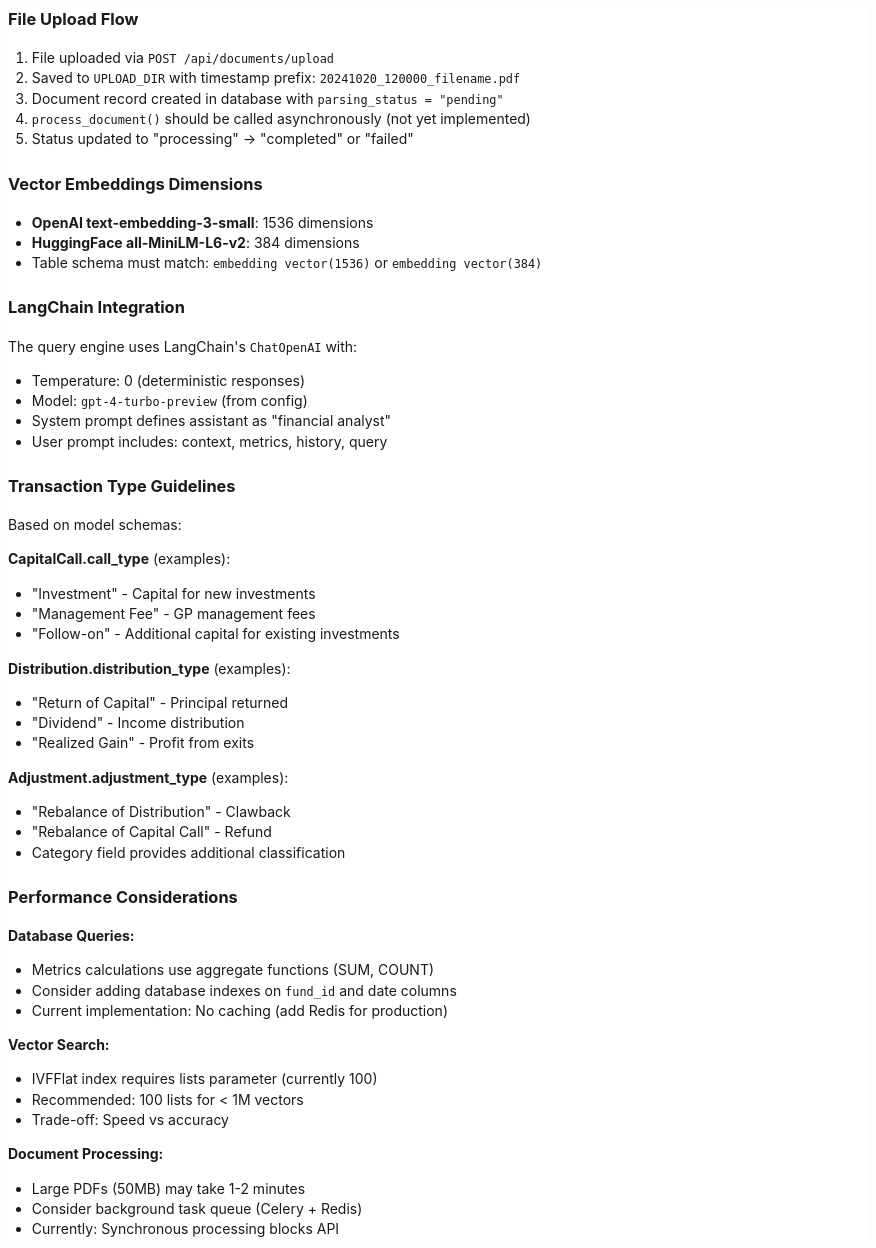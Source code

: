 ### File Upload Flow
1. File uploaded via `POST /api/documents/upload`
2. Saved to `UPLOAD_DIR` with timestamp prefix: `20241020_120000_filename.pdf`
3. Document record created in database with `parsing_status = "pending"`
4. `process_document()` should be called asynchronously (not yet implemented)
5. Status updated to "processing" → "completed" or "failed"

### Vector Embeddings Dimensions
- **OpenAI text-embedding-3-small**: 1536 dimensions
- **HuggingFace all-MiniLM-L6-v2**: 384 dimensions
- Table schema must match: `embedding vector(1536)` or `embedding vector(384)`

### LangChain Integration
The query engine uses LangChain's `ChatOpenAI` with:
- Temperature: 0 (deterministic responses)
- Model: `gpt-4-turbo-preview` (from config)
- System prompt defines assistant as "financial analyst"
- User prompt includes: context, metrics, history, query

### Transaction Type Guidelines
Based on model schemas:

**CapitalCall.call_type** (examples):
- "Investment" - Capital for new investments
- "Management Fee" - GP management fees
- "Follow-on" - Additional capital for existing investments

**Distribution.distribution_type** (examples):
- "Return of Capital" - Principal returned
- "Dividend" - Income distribution
- "Realized Gain" - Profit from exits

**Adjustment.adjustment_type** (examples):
- "Rebalance of Distribution" - Clawback
- "Rebalance of Capital Call" - Refund
- Category field provides additional classification

### Performance Considerations

**Database Queries:**
- Metrics calculations use aggregate functions (SUM, COUNT)
- Consider adding database indexes on `fund_id` and date columns
- Current implementation: No caching (add Redis for production)

**Vector Search:**
- IVFFlat index requires lists parameter (currently 100)
- Recommended: 100 lists for < 1M vectors
- Trade-off: Speed vs accuracy

**Document Processing:**
- Large PDFs (50MB) may take 1-2 minutes
- Consider background task queue (Celery + Redis)
- Currently: Synchronous processing blocks API
